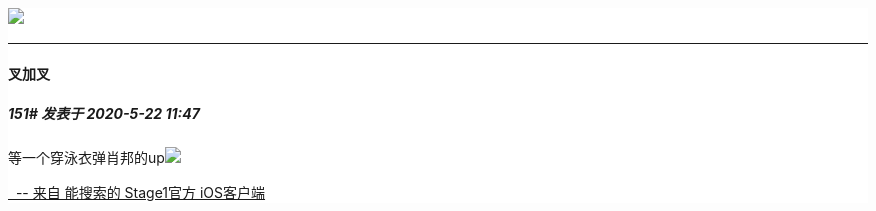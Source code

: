 







<img src="https://img.saraba1st.com/forum/202005/22/105934az044ujib4b4udxc.jpg" referrerpolicy="no-referrer">












*****

####  叉加叉  
##### 151#       发表于 2020-5-22 11:47




等一个穿泳衣弹肖邦的up<img src="https://static.saraba1st.com/image/smiley/face2017/040.png" referrerpolicy="no-referrer">

[  -- 来自 能搜索的 Stage1官方 iOS客户端](https://itunes.apple.com/fi/app/saraba1st/id1221237470?mt=8)





                                            